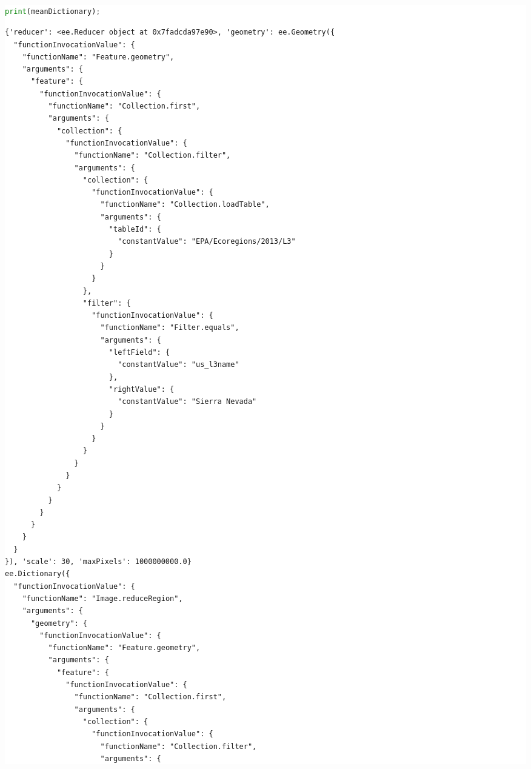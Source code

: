 ```python
print(meanDictionary);
```

    {'reducer': <ee.Reducer object at 0x7fadcda97e90>, 'geometry': ee.Geometry({
      "functionInvocationValue": {
        "functionName": "Feature.geometry",
        "arguments": {
          "feature": {
            "functionInvocationValue": {
              "functionName": "Collection.first",
              "arguments": {
                "collection": {
                  "functionInvocationValue": {
                    "functionName": "Collection.filter",
                    "arguments": {
                      "collection": {
                        "functionInvocationValue": {
                          "functionName": "Collection.loadTable",
                          "arguments": {
                            "tableId": {
                              "constantValue": "EPA/Ecoregions/2013/L3"
                            }
                          }
                        }
                      },
                      "filter": {
                        "functionInvocationValue": {
                          "functionName": "Filter.equals",
                          "arguments": {
                            "leftField": {
                              "constantValue": "us_l3name"
                            },
                            "rightValue": {
                              "constantValue": "Sierra Nevada"
                            }
                          }
                        }
                      }
                    }
                  }
                }
              }
            }
          }
        }
      }
    }), 'scale': 30, 'maxPixels': 1000000000.0}
    ee.Dictionary({
      "functionInvocationValue": {
        "functionName": "Image.reduceRegion",
        "arguments": {
          "geometry": {
            "functionInvocationValue": {
              "functionName": "Feature.geometry",
              "arguments": {
                "feature": {
                  "functionInvocationValue": {
                    "functionName": "Collection.first",
                    "arguments": {
                      "collection": {
                        "functionInvocationValue": {
                          "functionName": "Collection.filter",
                          "arguments": {